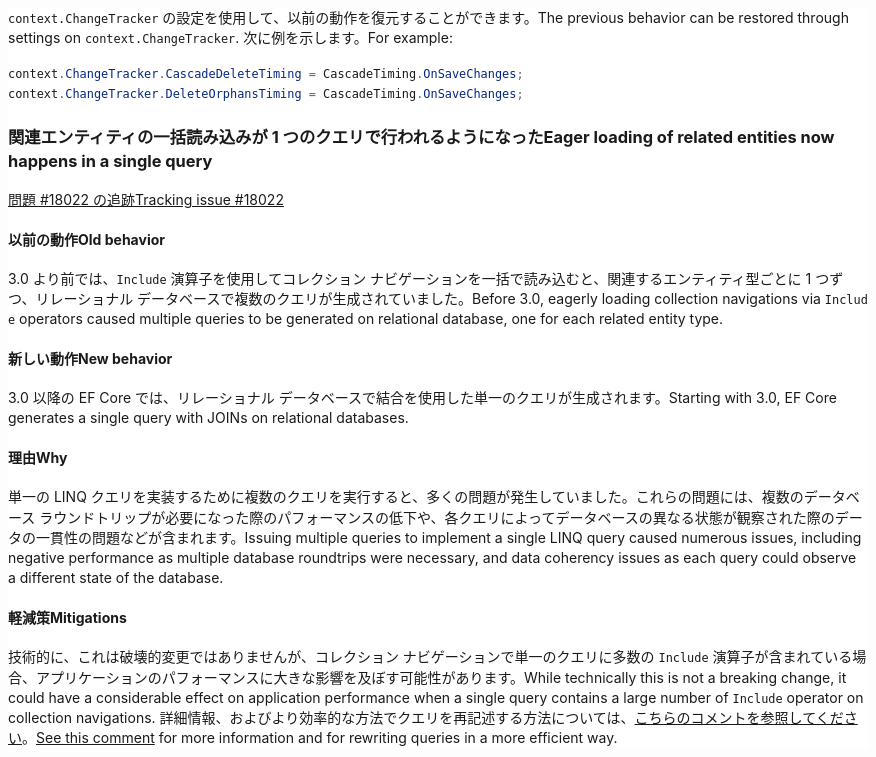 <span data-ttu-id="69d20-360">`context.ChangeTracker` の設定を使用して、以前の動作を復元することができます。</span><span class="sxs-lookup"><span data-stu-id="69d20-360">The previous behavior can be restored through settings on `context.ChangeTracker`.</span></span>
<span data-ttu-id="69d20-361">次に例を示します。</span><span class="sxs-lookup"><span data-stu-id="69d20-361">For example:</span></span>

```csharp
context.ChangeTracker.CascadeDeleteTiming = CascadeTiming.OnSaveChanges;
context.ChangeTracker.DeleteOrphansTiming = CascadeTiming.OnSaveChanges;
```

<a name="eager-loading-single-query"></a>

### <a name="eager-loading-of-related-entities-now-happens-in-a-single-query"></a><span data-ttu-id="69d20-362">関連エンティティの一括読み込みが 1 つのクエリで行われるようになった</span><span class="sxs-lookup"><span data-stu-id="69d20-362">Eager loading of related entities now happens in a single query</span></span>

[<span data-ttu-id="69d20-363">問題 #18022 の追跡</span><span class="sxs-lookup"><span data-stu-id="69d20-363">Tracking issue #18022</span></span>](https://github.com/dotnet/efcore/issues/18022)

#### <a name="old-behavior"></a><span data-ttu-id="69d20-364">以前の動作</span><span class="sxs-lookup"><span data-stu-id="69d20-364">Old behavior</span></span>

<span data-ttu-id="69d20-365">3\.0 より前では、`Include` 演算子を使用してコレクション ナビゲーションを一括で読み込むと、関連するエンティティ型ごとに 1 つずつ、リレーショナル データベースで複数のクエリが生成されていました。</span><span class="sxs-lookup"><span data-stu-id="69d20-365">Before 3.0, eagerly loading collection navigations via `Include` operators caused multiple queries to be generated on relational database, one for each related entity type.</span></span>

#### <a name="new-behavior"></a><span data-ttu-id="69d20-366">新しい動作</span><span class="sxs-lookup"><span data-stu-id="69d20-366">New behavior</span></span>

<span data-ttu-id="69d20-367">3\.0 以降の EF Core では、リレーショナル データベースで結合を使用した単一のクエリが生成されます。</span><span class="sxs-lookup"><span data-stu-id="69d20-367">Starting with 3.0, EF Core generates a single query with JOINs on relational databases.</span></span>

#### <a name="why"></a><span data-ttu-id="69d20-368">理由</span><span class="sxs-lookup"><span data-stu-id="69d20-368">Why</span></span>

<span data-ttu-id="69d20-369">単一の LINQ クエリを実装するために複数のクエリを実行すると、多くの問題が発生していました。これらの問題には、複数のデータベース ラウンドトリップが必要になった際のパフォーマンスの低下や、各クエリによってデータベースの異なる状態が観察された際のデータの一貫性の問題などが含まれます。</span><span class="sxs-lookup"><span data-stu-id="69d20-369">Issuing multiple queries to implement a single LINQ query caused numerous issues, including negative performance as multiple database roundtrips were necessary, and data coherency issues as each query could observe a different state of the database.</span></span>

#### <a name="mitigations"></a><span data-ttu-id="69d20-370">軽減策</span><span class="sxs-lookup"><span data-stu-id="69d20-370">Mitigations</span></span>

<span data-ttu-id="69d20-371">技術的に、これは破壊的変更ではありませんが、コレクション ナビゲーションで単一のクエリに多数の `Include` 演算子が含まれている場合、アプリケーションのパフォーマンスに大きな影響を及ぼす可能性があります。</span><span class="sxs-lookup"><span data-stu-id="69d20-371">While technically this is not a breaking change, it could have a considerable effect on application performance when a single query contains a large number of `Include` operator on collection navigations.</span></span> <span data-ttu-id="69d20-372">詳細情報、およびより効率的な方法でクエリを再記述する方法については、[こちらのコメントを参照してください](https://github.com/dotnet/efcore/issues/18022#issuecomment-542397085)。</span><span class="sxs-lookup"><span data-stu-id="69d20-372">[See this comment](https://github.com/dotnet/efcore/issues/18022#issuecomment-542397085) for more information and for rewriting queries in a more efficient way.</span></span>
